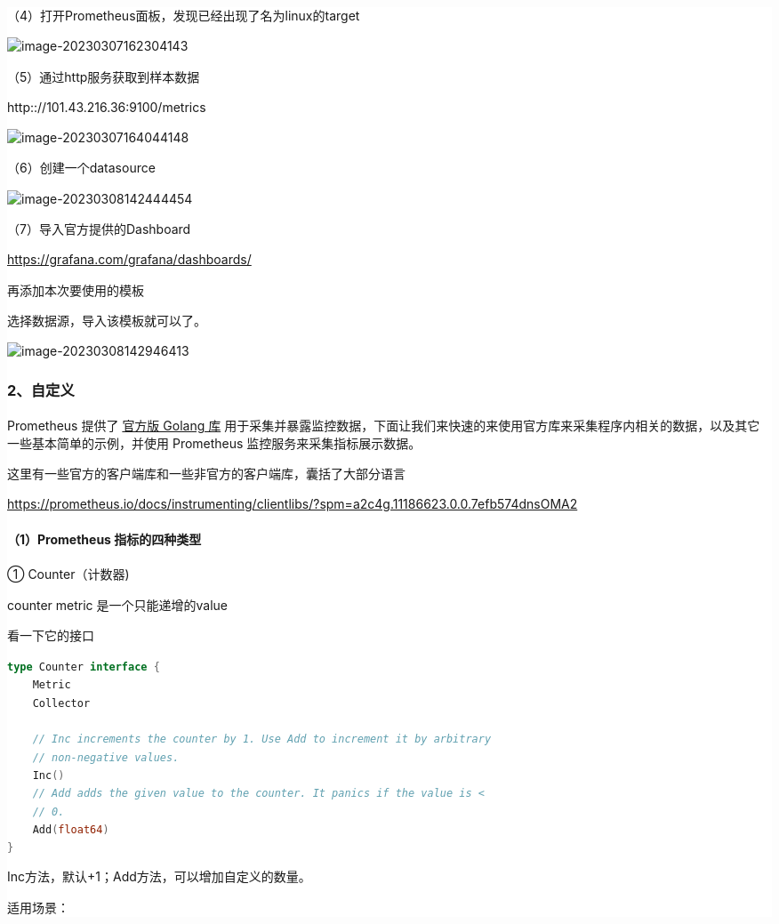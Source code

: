 （4）打开Prometheus面板，发现已经出现了名为linux的target

![image-20230307162304143](/image-20230307162304143.png)

（5）通过http服务获取到样本数据

http:://101.43.216.36:9100/metrics

![image-20230307164044148](/image-20230307164044148.png)

（6）创建一个datasource

![image-20230308142444454](/image-20230308142444454.png)

（7）导入官方提供的Dashboard

https://grafana.com/grafana/dashboards/

再添加本次要使用的模板

选择数据源，导入该模板就可以了。

![image-20230308142946413](/image-20230308142946413.png)

### 2、自定义

Prometheus 提供了 [官方版 Golang 库](https://github.com/prometheus/client_golang) 用于采集并暴露监控数据，下面让我们来快速的来使用官方库来采集程序内相关的数据，以及其它一些基本简单的示例，并使用 Prometheus 监控服务来采集指标展示数据。

这里有一些官方的客户端库和一些非官方的客户端库，囊括了大部分语言

https://prometheus.io/docs/instrumenting/clientlibs/?spm=a2c4g.11186623.0.0.7efb574dnsOMA2

#### （1）Prometheus 指标的四种类型

① Counter（计数器)

counter metric 是一个只能递增的value

看一下它的接口

```go
type Counter interface {
    Metric
    Collector

    // Inc increments the counter by 1. Use Add to increment it by arbitrary
    // non-negative values.
    Inc()
    // Add adds the given value to the counter. It panics if the value is <
    // 0.
    Add(float64)
}
```

Inc方法，默认+1；Add方法，可以增加自定义的数量。

适用场景：

